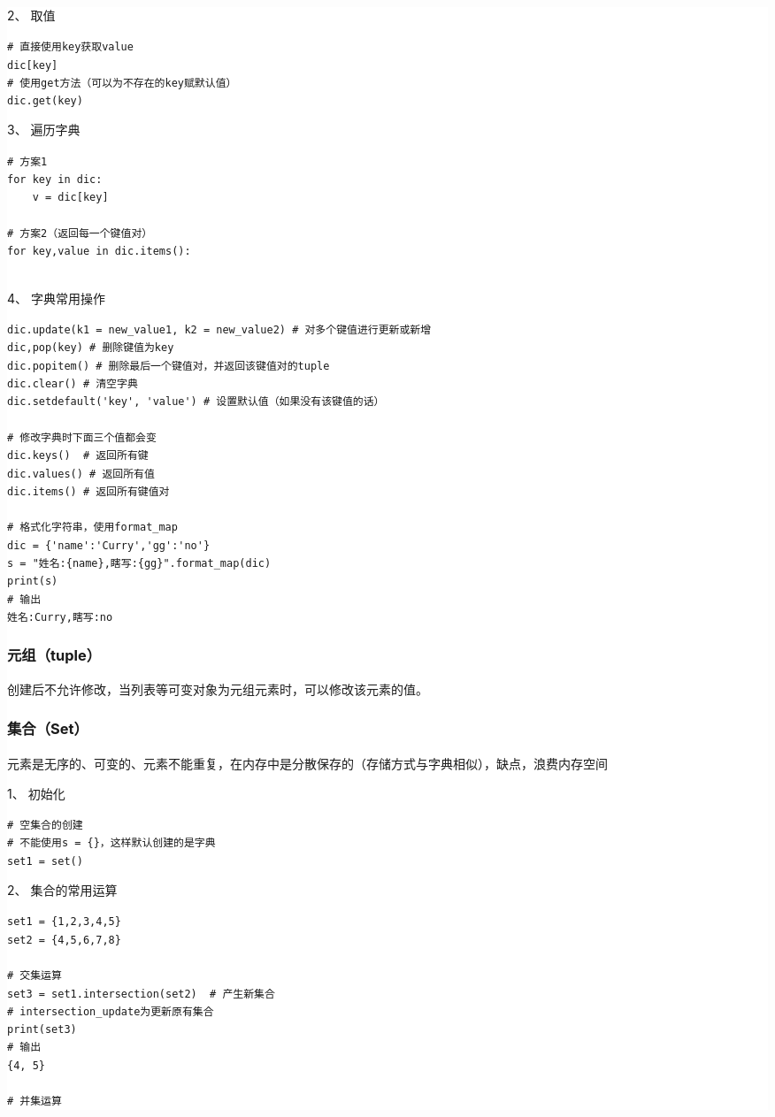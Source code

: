 2、 取值
```
# 直接使用key获取value
dic[key]
# 使用get方法（可以为不存在的key赋默认值）
dic.get(key)
```

3、 遍历字典
```
# 方案1
for key in dic:
	v = dic[key]
	
# 方案2（返回每一个键值对）
for key,value in dic.items():
	
```

4、 字典常用操作
```
dic.update(k1 = new_value1, k2 = new_value2) # 对多个键值进行更新或新增
dic,pop(key) # 删除键值为key
dic.popitem() # 删除最后一个键值对，并返回该键值对的tuple
dic.clear() # 清空字典
dic.setdefault('key', 'value') # 设置默认值（如果没有该键值的话）

# 修改字典时下面三个值都会变
dic.keys()	# 返回所有键
dic.values() # 返回所有值
dic.items() # 返回所有键值对

# 格式化字符串，使用format_map
dic = {'name':'Curry','gg':'no'}
s = "姓名:{name},瞎写:{gg}".format_map(dic)
print(s)
# 输出
姓名:Curry,瞎写:no
```

### 元组（tuple）

创建后不允许修改，当列表等可变对象为元组元素时，可以修改该元素的值。


### 集合（Set）

元素是无序的、可变的、元素不能重复，在内存中是分散保存的（存储方式与字典相似），缺点，浪费内存空间

1、 初始化
```
# 空集合的创建
# 不能使用s = {}，这样默认创建的是字典
set1 = set()
```
2、 集合的常用运算
```
set1 = {1,2,3,4,5}
set2 = {4,5,6,7,8}

# 交集运算
set3 = set1.intersection(set2)	# 产生新集合
# intersection_update为更新原有集合
print(set3)
# 输出
{4, 5}

# 并集运算
```